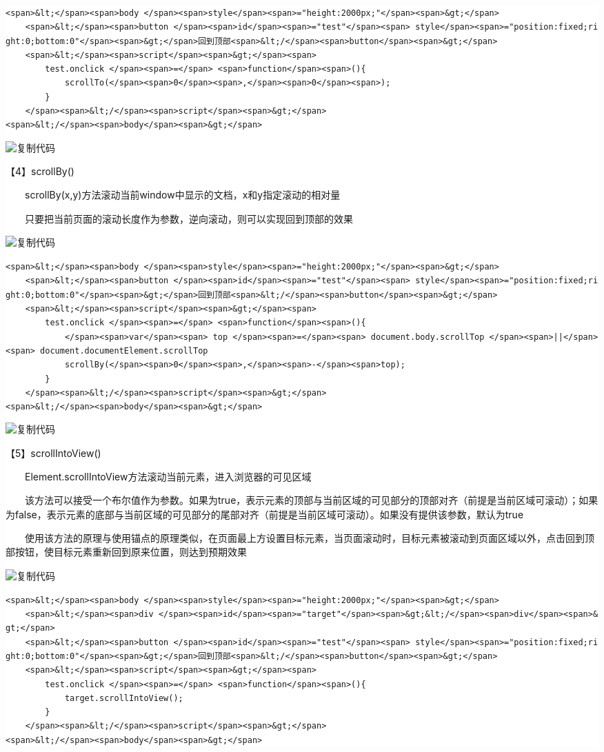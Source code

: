 ```
<span>&lt;</span><span>body </span><span>style</span><span>="height:2000px;"</span><span>&gt;</span>
    <span>&lt;</span><span>button </span><span>id</span><span>="test"</span><span> style</span><span>="position:fixed;right:0;bottom:0"</span><span>&gt;</span>回到顶部<span>&lt;/</span><span>button</span><span>&gt;</span>
    <span>&lt;</span><span>script</span><span>&gt;</span><span>
        test.onclick </span><span>=</span> <span>function</span><span>(){
            scrollTo(</span><span>0</span><span>,</span><span>0</span><span>);
        }
    </span><span>&lt;/</span><span>script</span><span>&gt;</span>
<span>&lt;/</span><span>body</span><span>&gt;</span>
```

![复制代码](https://common.cnblogs.com/images/copycode.gif)

【4】scrollBy()

　　scrollBy(x,y)方法滚动当前window中显示的文档，x和y指定滚动的相对量

　　只要把当前页面的滚动长度作为参数，逆向滚动，则可以实现回到顶部的效果

![复制代码](https://common.cnblogs.com/images/copycode.gif)

```
<span>&lt;</span><span>body </span><span>style</span><span>="height:2000px;"</span><span>&gt;</span>
    <span>&lt;</span><span>button </span><span>id</span><span>="test"</span><span> style</span><span>="position:fixed;right:0;bottom:0"</span><span>&gt;</span>回到顶部<span>&lt;/</span><span>button</span><span>&gt;</span>
    <span>&lt;</span><span>script</span><span>&gt;</span><span>
        test.onclick </span><span>=</span> <span>function</span><span>(){
            </span><span>var</span><span> top </span><span>=</span><span> document.body.scrollTop </span><span>||</span><span> document.documentElement.scrollTop
            scrollBy(</span><span>0</span><span>,</span><span>-</span><span>top);
        }
    </span><span>&lt;/</span><span>script</span><span>&gt;</span>
<span>&lt;/</span><span>body</span><span>&gt;</span>
```

![复制代码](https://common.cnblogs.com/images/copycode.gif)

【5】scrollIntoView()

　　Element.scrollIntoView方法滚动当前元素，进入浏览器的可见区域　

　　该方法可以接受一个布尔值作为参数。如果为true，表示元素的顶部与当前区域的可见部分的顶部对齐（前提是当前区域可滚动）；如果为false，表示元素的底部与当前区域的可见部分的尾部对齐（前提是当前区域可滚动）。如果没有提供该参数，默认为true

　　使用该方法的原理与使用锚点的原理类似，在页面最上方设置目标元素，当页面滚动时，目标元素被滚动到页面区域以外，点击回到顶部按钮，使目标元素重新回到原来位置，则达到预期效果

![复制代码](https://common.cnblogs.com/images/copycode.gif)

```
<span>&lt;</span><span>body </span><span>style</span><span>="height:2000px;"</span><span>&gt;</span>
    <span>&lt;</span><span>div </span><span>id</span><span>="target"</span><span>&gt;&lt;/</span><span>div</span><span>&gt;</span>
    <span>&lt;</span><span>button </span><span>id</span><span>="test"</span><span> style</span><span>="position:fixed;right:0;bottom:0"</span><span>&gt;</span>回到顶部<span>&lt;/</span><span>button</span><span>&gt;</span>
    <span>&lt;</span><span>script</span><span>&gt;</span><span>
        test.onclick </span><span>=</span> <span>function</span><span>(){
            target.scrollIntoView();
        }
    </span><span>&lt;/</span><span>script</span><span>&gt;</span>
<span>&lt;/</span><span>body</span><span>&gt;</span>
```
